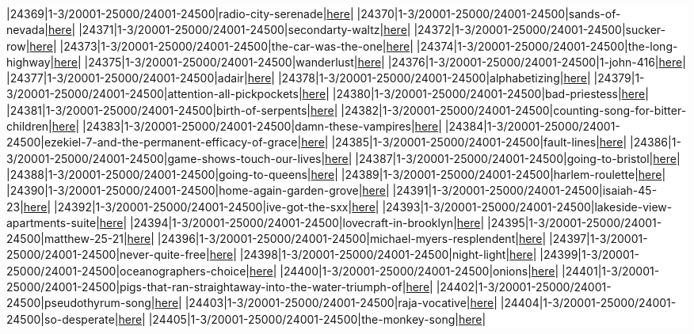 |24369|1-3/20001-25000/24001-24500|radio-city-serenade|[here](https://cdn.jsdelivr.net/gh/guitarchord/cp1-3/20001-25000/24001-24500/radio-city-serenade.webp)|
|24370|1-3/20001-25000/24001-24500|sands-of-nevada|[here](https://cdn.jsdelivr.net/gh/guitarchord/cp1-3/20001-25000/24001-24500/sands-of-nevada.webp)|
|24371|1-3/20001-25000/24001-24500|secondarty-waltz|[here](https://cdn.jsdelivr.net/gh/guitarchord/cp1-3/20001-25000/24001-24500/secondarty-waltz.webp)|
|24372|1-3/20001-25000/24001-24500|sucker-row|[here](https://cdn.jsdelivr.net/gh/guitarchord/cp1-3/20001-25000/24001-24500/sucker-row.webp)|
|24373|1-3/20001-25000/24001-24500|the-car-was-the-one|[here](https://cdn.jsdelivr.net/gh/guitarchord/cp1-3/20001-25000/24001-24500/the-car-was-the-one.webp)|
|24374|1-3/20001-25000/24001-24500|the-long-highway|[here](https://cdn.jsdelivr.net/gh/guitarchord/cp1-3/20001-25000/24001-24500/the-long-highway.webp)|
|24375|1-3/20001-25000/24001-24500|wanderlust|[here](https://cdn.jsdelivr.net/gh/guitarchord/cp1-3/20001-25000/24001-24500/wanderlust.webp)|
|24376|1-3/20001-25000/24001-24500|1-john-416|[here](https://cdn.jsdelivr.net/gh/guitarchord/cp1-3/20001-25000/24001-24500/1-john-416.webp)|
|24377|1-3/20001-25000/24001-24500|adair|[here](https://cdn.jsdelivr.net/gh/guitarchord/cp1-3/20001-25000/24001-24500/adair.webp)|
|24378|1-3/20001-25000/24001-24500|alphabetizing|[here](https://cdn.jsdelivr.net/gh/guitarchord/cp1-3/20001-25000/24001-24500/alphabetizing.webp)|
|24379|1-3/20001-25000/24001-24500|attention-all-pickpockets|[here](https://cdn.jsdelivr.net/gh/guitarchord/cp1-3/20001-25000/24001-24500/attention-all-pickpockets.webp)|
|24380|1-3/20001-25000/24001-24500|bad-priestess|[here](https://cdn.jsdelivr.net/gh/guitarchord/cp1-3/20001-25000/24001-24500/bad-priestess.webp)|
|24381|1-3/20001-25000/24001-24500|birth-of-serpents|[here](https://cdn.jsdelivr.net/gh/guitarchord/cp1-3/20001-25000/24001-24500/birth-of-serpents.webp)|
|24382|1-3/20001-25000/24001-24500|counting-song-for-bitter-children|[here](https://cdn.jsdelivr.net/gh/guitarchord/cp1-3/20001-25000/24001-24500/counting-song-for-bitter-children.webp)|
|24383|1-3/20001-25000/24001-24500|damn-these-vampires|[here](https://cdn.jsdelivr.net/gh/guitarchord/cp1-3/20001-25000/24001-24500/damn-these-vampires.webp)|
|24384|1-3/20001-25000/24001-24500|ezekiel-7-and-the-permanent-efficacy-of-grace|[here](https://cdn.jsdelivr.net/gh/guitarchord/cp1-3/20001-25000/24001-24500/ezekiel-7-and-the-permanent-efficacy-of-grace.webp)|
|24385|1-3/20001-25000/24001-24500|fault-lines|[here](https://cdn.jsdelivr.net/gh/guitarchord/cp1-3/20001-25000/24001-24500/fault-lines.webp)|
|24386|1-3/20001-25000/24001-24500|game-shows-touch-our-lives|[here](https://cdn.jsdelivr.net/gh/guitarchord/cp1-3/20001-25000/24001-24500/game-shows-touch-our-lives.webp)|
|24387|1-3/20001-25000/24001-24500|going-to-bristol|[here](https://cdn.jsdelivr.net/gh/guitarchord/cp1-3/20001-25000/24001-24500/going-to-bristol.webp)|
|24388|1-3/20001-25000/24001-24500|going-to-queens|[here](https://cdn.jsdelivr.net/gh/guitarchord/cp1-3/20001-25000/24001-24500/going-to-queens.webp)|
|24389|1-3/20001-25000/24001-24500|harlem-roulette|[here](https://cdn.jsdelivr.net/gh/guitarchord/cp1-3/20001-25000/24001-24500/harlem-roulette.webp)|
|24390|1-3/20001-25000/24001-24500|home-again-garden-grove|[here](https://cdn.jsdelivr.net/gh/guitarchord/cp1-3/20001-25000/24001-24500/home-again-garden-grove.webp)|
|24391|1-3/20001-25000/24001-24500|isaiah-45-23|[here](https://cdn.jsdelivr.net/gh/guitarchord/cp1-3/20001-25000/24001-24500/isaiah-45-23.webp)|
|24392|1-3/20001-25000/24001-24500|ive-got-the-sxx|[here](https://cdn.jsdelivr.net/gh/guitarchord/cp1-3/20001-25000/24001-24500/ive-got-the-sxx.webp)|
|24393|1-3/20001-25000/24001-24500|lakeside-view-apartments-suite|[here](https://cdn.jsdelivr.net/gh/guitarchord/cp1-3/20001-25000/24001-24500/lakeside-view-apartments-suite.webp)|
|24394|1-3/20001-25000/24001-24500|lovecraft-in-brooklyn|[here](https://cdn.jsdelivr.net/gh/guitarchord/cp1-3/20001-25000/24001-24500/lovecraft-in-brooklyn.webp)|
|24395|1-3/20001-25000/24001-24500|matthew-25-21|[here](https://cdn.jsdelivr.net/gh/guitarchord/cp1-3/20001-25000/24001-24500/matthew-25-21.webp)|
|24396|1-3/20001-25000/24001-24500|michael-myers-resplendent|[here](https://cdn.jsdelivr.net/gh/guitarchord/cp1-3/20001-25000/24001-24500/michael-myers-resplendent.webp)|
|24397|1-3/20001-25000/24001-24500|never-quite-free|[here](https://cdn.jsdelivr.net/gh/guitarchord/cp1-3/20001-25000/24001-24500/never-quite-free.webp)|
|24398|1-3/20001-25000/24001-24500|night-light|[here](https://cdn.jsdelivr.net/gh/guitarchord/cp1-3/20001-25000/24001-24500/night-light.webp)|
|24399|1-3/20001-25000/24001-24500|oceanographers-choice|[here](https://cdn.jsdelivr.net/gh/guitarchord/cp1-3/20001-25000/24001-24500/oceanographers-choice.webp)|
|24400|1-3/20001-25000/24001-24500|onions|[here](https://cdn.jsdelivr.net/gh/guitarchord/cp1-3/20001-25000/24001-24500/onions.webp)|
|24401|1-3/20001-25000/24001-24500|pigs-that-ran-straightaway-into-the-water-triumph-of|[here](https://cdn.jsdelivr.net/gh/guitarchord/cp1-3/20001-25000/24001-24500/pigs-that-ran-straightaway-into-the-water-triumph-of.webp)|
|24402|1-3/20001-25000/24001-24500|pseudothyrum-song|[here](https://cdn.jsdelivr.net/gh/guitarchord/cp1-3/20001-25000/24001-24500/pseudothyrum-song.webp)|
|24403|1-3/20001-25000/24001-24500|raja-vocative|[here](https://cdn.jsdelivr.net/gh/guitarchord/cp1-3/20001-25000/24001-24500/raja-vocative.webp)|
|24404|1-3/20001-25000/24001-24500|so-desperate|[here](https://cdn.jsdelivr.net/gh/guitarchord/cp1-3/20001-25000/24001-24500/so-desperate.webp)|
|24405|1-3/20001-25000/24001-24500|the-monkey-song|[here](https://cdn.jsdelivr.net/gh/guitarchord/cp1-3/20001-25000/24001-24500/the-monkey-song.webp)|